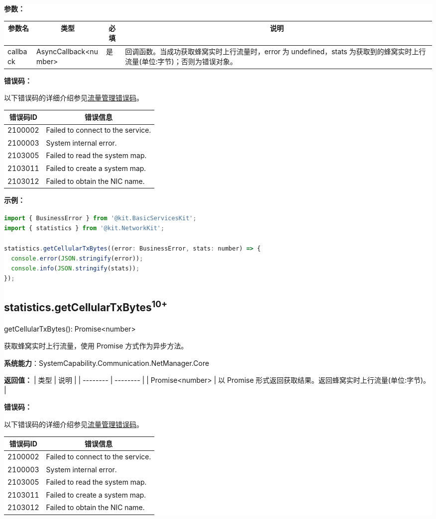 **参数：**

| 参数名   | 类型                   | 必填 | 说明                                                                                                                    |
| -------- | ---------------------- | ---- | ---------------------------------------------------------------------------------------------------------------------- |
| callback | AsyncCallback\<number> | 是   | 回调函数。当成功获取蜂窝实时上行流量时，error 为 undefined，stats 为获取到的蜂窝实时上行流量(单位:字节)；否则为错误对象。    |

**错误码：**

以下错误码的详细介绍参见[流量管理错误码](errorcode-net-statistics.md)。

| 错误码ID | 错误信息                                     |
| --------- | -------------------------------------------- |
| 2100002   | Failed to connect to the service.            |
| 2100003   | System internal error.                       |
| 2103005   | Failed to read the system map.               |
| 2103011   | Failed to create a system map.               |
| 2103012   | Failed to obtain the NIC name.               |

**示例：**

```js
import { BusinessError } from '@kit.BasicServicesKit';
import { statistics } from '@kit.NetworkKit';

statistics.getCellularTxBytes((error: BusinessError, stats: number) => {
  console.error(JSON.stringify(error));
  console.info(JSON.stringify(stats));
});
```

## statistics.getCellularTxBytes<sup>10+</sup>

getCellularTxBytes(): Promise\<number>

获取蜂窝实时上行流量，使用 Promise 方式作为异步方法。

**系统能力**：SystemCapability.Communication.NetManager.Core

**返回值：**
| 类型 | 说明 |
| -------- | -------- |
| Promise\<number> | 以 Promise 形式返回获取结果。返回蜂窝实时上行流量(单位:字节)。 |

**错误码：**

以下错误码的详细介绍参见[流量管理错误码](errorcode-net-statistics.md)。

| 错误码ID | 错误信息                                     |
| --------- | -------------------------------------------- |
| 2100002   | Failed to connect to the service.            |
| 2100003   | System internal error.                       |
| 2103005   | Failed to read the system map.               |
| 2103011   | Failed to create a system map.               |
| 2103012   | Failed to obtain the NIC name.               |
